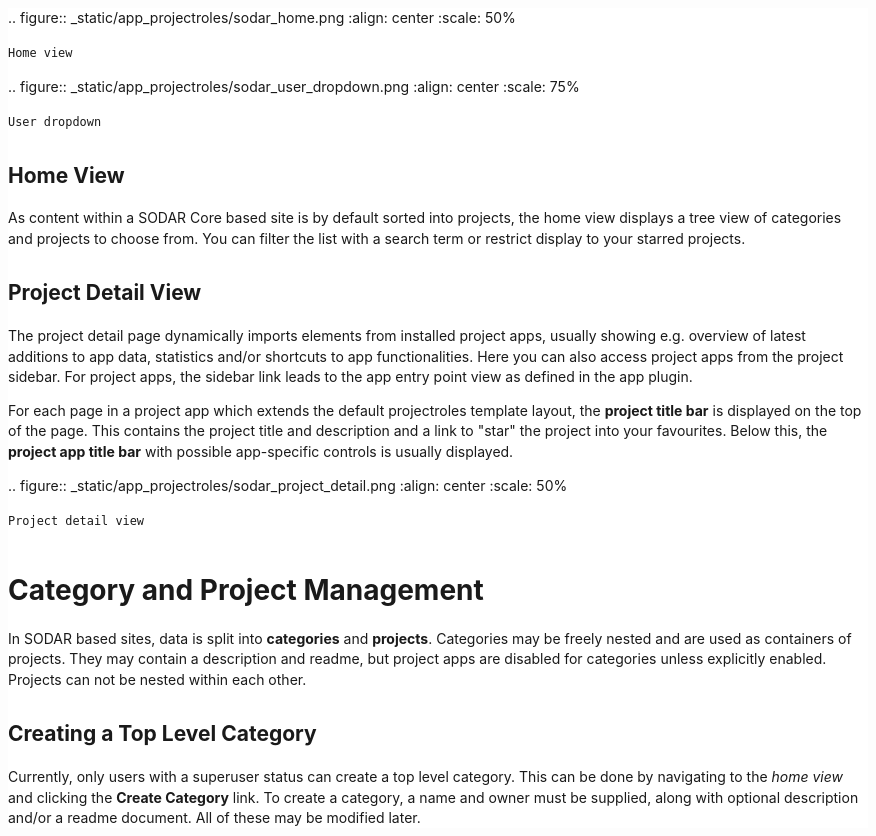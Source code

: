 .. figure:: _static/app_projectroles/sodar_home.png
    :align: center
    :scale: 50%

    Home view

.. figure:: _static/app_projectroles/sodar_user_dropdown.png
    :align: center
    :scale: 75%

    User dropdown

Home View
---------

As content within a SODAR Core based site is by default sorted into projects,
the home view displays a tree view of categories and projects to choose from.
You can filter the list with a search term or restrict display to your starred
projects.

Project Detail View
-------------------

The project detail page dynamically imports elements from installed project
apps, usually showing e.g. overview of latest additions to app data, statistics
and/or shortcuts to app functionalities. Here you can also access project apps
from the project sidebar. For project apps, the sidebar link leads to the app
entry point view as defined in the app plugin.

For each page in a project app which extends the default projectroles template
layout, the **project title bar** is displayed on the top of the page. This
contains the project title and description and a link to "star" the project into
your favourites. Below this, the **project app title bar** with possible
app-specific controls is usually displayed.

.. figure:: _static/app_projectroles/sodar_project_detail.png
    :align: center
    :scale: 50%

    Project detail view


Category and Project Management
===============================

In SODAR based sites, data is split into **categories** and **projects**.
Categories may be freely nested and are used as containers of projects. They
may contain a description and readme, but project apps are disabled for
categories unless explicitly enabled. Projects can not be nested within each
other.

Creating a Top Level Category
-----------------------------

Currently, only users with a superuser status can create a top level category.
This can be done by navigating to the *home view* and clicking the
**Create Category** link. To create a category, a name and owner must be
supplied, along with optional description and/or a readme document. All of these
may be modified later.
